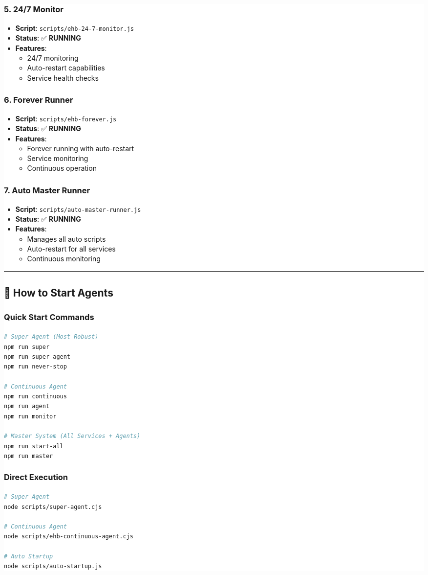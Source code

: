 ### **5. 24/7 Monitor**
- **Script**: `scripts/ehb-24-7-monitor.js`
- **Status**: ✅ **RUNNING**
- **Features**:
  - 24/7 monitoring
  - Auto-restart capabilities
  - Service health checks

### **6. Forever Runner**
- **Script**: `scripts/ehb-forever.js`
- **Status**: ✅ **RUNNING**
- **Features**:
  - Forever running with auto-restart
  - Service monitoring
  - Continuous operation

### **7. Auto Master Runner**
- **Script**: `scripts/auto-master-runner.js`
- **Status**: ✅ **RUNNING**
- **Features**:
  - Manages all auto scripts
  - Auto-restart for all services
  - Continuous monitoring

---

## 🚀 **How to Start Agents**

### **Quick Start Commands**
```bash
# Super Agent (Most Robust)
npm run super
npm run super-agent
npm run never-stop

# Continuous Agent
npm run continuous
npm run agent
npm run monitor

# Master System (All Services + Agents)
npm run start-all
npm run master
```

### **Direct Execution**
```bash
# Super Agent
node scripts/super-agent.cjs

# Continuous Agent
node scripts/ehb-continuous-agent.cjs

# Auto Startup
node scripts/auto-startup.js
```
